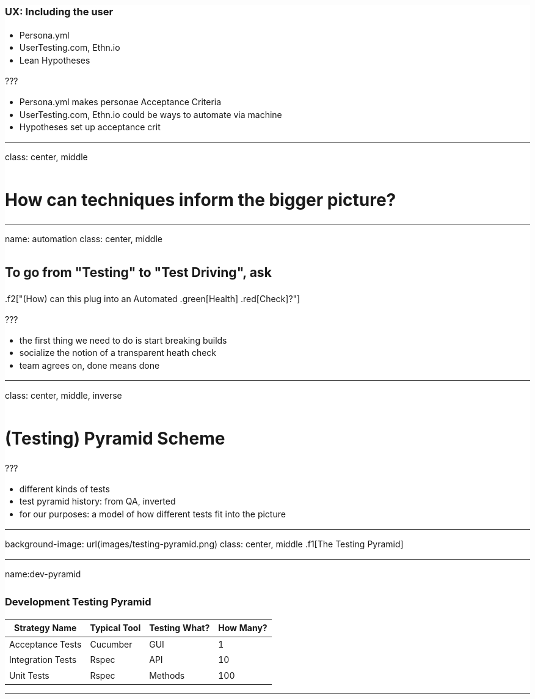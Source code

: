
### UX: Including the user
- Persona.yml
- UserTesting.com, Ethn.io
- Lean Hypotheses

???

- Persona.yml makes personae Acceptance Criteria
- UserTesting.com, Ethn.io could be ways to automate via machine
- Hypotheses set up acceptance crit

---

class: center, middle

# How can techniques inform the bigger picture?

---
name: automation
class: center, middle

## To go from "Testing" to "Test Driving", ask

.f2["(How) can this plug into an Automated .green[Health] .red[Check]?"]

???
- the first thing we need to do is start breaking builds
- socialize the notion of a transparent heath check
- team agrees on, done means done

---

class: center, middle, inverse
# (Testing) Pyramid Scheme

???

- different kinds of tests
- test pyramid history: from QA, inverted
- for our purposes: a model of how different tests fit into the picture

---
background-image: url(images/testing-pyramid.png)
class: center, middle
.f1[The Testing Pyramid]

---

name:dev-pyramid

### Development Testing Pyramid
| Strategy Name     | Typical Tool | Testing What? | How Many? |
| ----------------- | ------------ | ------------- | --------- |
| Acceptance Tests  | Cucumber     | GUI           | 1         |
| Integration Tests | Rspec        | API           | 10        |
| Unit Tests        | Rspec        | Methods       | 100       |

---

[boulder]: https://twitter.com/jonathanpberger/status/562926708949803010
[atomic]: http://bradfrost.com/blog/post/atomic-web-design/
[bdr]: http://pivotallabs.com/big-design-refactor
[phantomcss]: https://github.com/Huddle/PhantomCSS
[hologram]: http://trulia.github.io/hologram/
[ethnio]: http://ethn.io/
[browserstack]: http://browserstack.com
[stylecop]: https://github.com/pivotal/style_cop
[wraith]: https://github.com/BBC-News/wraith
[red-ci]: https://twitter.com/jonathanpberger/status/563123069435535361
[scd]: https://www.gv.com/lib/story-centered-design-hacking-your-brain-to-think-like-a-user
[design backlog]: http://pivotallabs.com/manage-design-backlog/
[boulder]: https://twitter.com/jonathanpberger/status/562926708949803010
[atomic]: http://bradfrost.com/blog/post/atomic-web-design/
[bdr]: http://pivotallabs.com/big-design-refactor
[phantomcss]: https://github.com/Huddle/PhantomCSS
[hologram]: http://trulia.github.io/hologram/
[ethnio]: http://ethn.io/
[browserstack]: http://browserstack.com
[stylecop]: https://github.com/pivotal/style_cop
[wraith]: https://github.com/BBC-News/wraith
[red-ci]: https://twitter.com/jonathanpberger/status/563123069435535361
[scd]: https://www.gv.com/lib/story-centered-design-hacking-your-brain-to-think-like-a-user
[design backlog]: http://pivotallabs.com/manage-design-backlog/
[starting to pair-design]: http://pivotallabs.com/benefits-of-pair-design/